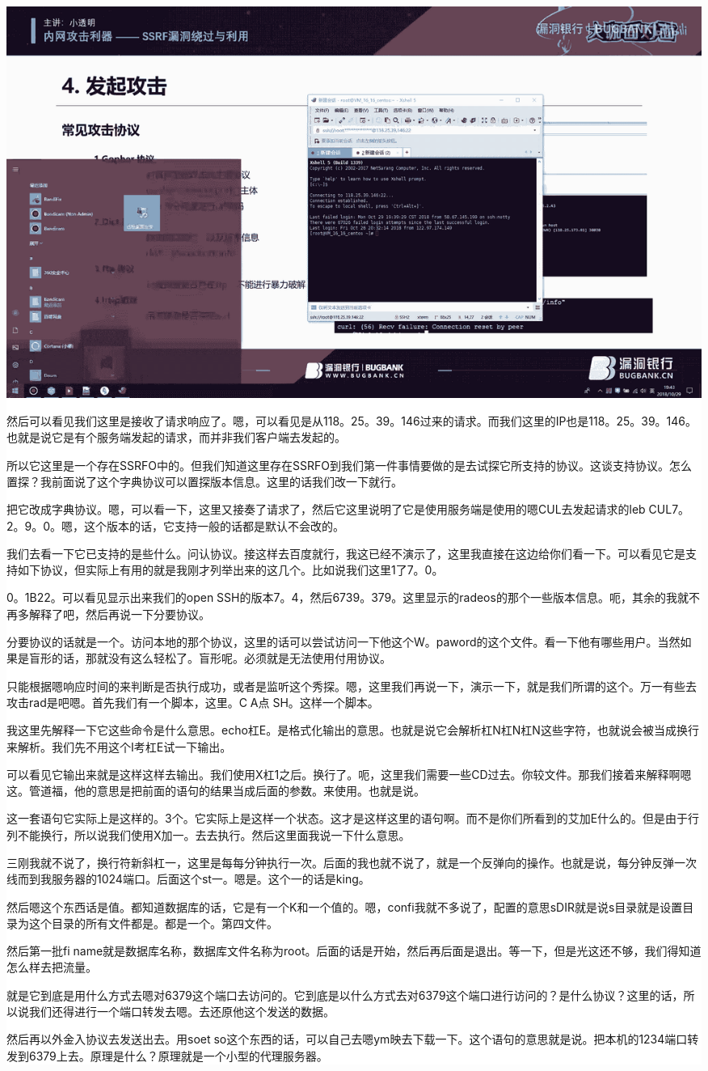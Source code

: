 ![](img/37252e390c3331726b1d537ab2d34f1b_16.png)

然后可以看见我们这里是接收了请求响应了。嗯，可以看见是从118。25。39。146过来的请求。而我们这里的IP也是118。25。39。146。也就是说它是有个服务端发起的请求，而并非我们客户端去发起的。

所以它这里是一个存在SSRFO中的。但我们知道这里存在SSRFO到我们第一件事情要做的是去试探它所支持的协议。这谈支持协议。怎么置探？我前面说了这个字典协议可以置探版本信息。这里的话我们改一下就行。

把它改成字典协议。嗯，可以看一下，这里又接奏了请求了，然后它这里说明了它是使用服务端是使用的嗯CUL去发起请求的leb CUL7。2。9。0。嗯，这个版本的话，它支持一般的话都是默认不会改的。

我们去看一下它已支持的是些什么。问认协议。接这样去百度就行，我这已经不演示了，这里我直接在这边给你们看一下。可以看见它是支持如下协议，但实际上有用的就是我刚才列举出来的这几个。比如说我们这里1了7。0。

0。1B22。可以看见显示出来我们的open SSH的版本7。4，然后6739。379。这里显示的radeos的那个一些版本信息。呃，其余的我就不再多解释了吧，然后再说一下分要协议。

分要协议的话就是一个。访问本地的那个协议，这里的话可以尝试访问一下他这个W。paword的这个文件。看一下他有哪些用户。当然如果是盲形的话，那就没有这么轻松了。盲形呢。必须就是无法使用付用协议。

只能根据嗯响应时间的来判断是否执行成功，或者是监听这个秀探。嗯，这里我们再说一下，演示一下，就是我们所谓的这个。万一有些去攻击rad是吧嗯。首先我们有一个脚本，这里。C A点 SH。这样一个脚本。

我这里先解释一下它这些命令是什么意思。echo杠E。是格式化输出的意思。也就是说它会解析杠N杠N杠N这些字符，也就说会被当成换行来解析。我们先不用这个I考杠E试一下输出。

可以看见它输出来就是这样这样去输出。我们使用X杠1之后。换行了。呃，这里我们需要一些CD过去。你较文件。那我们接着来解释啊嗯这。管道福，他的意思是把前面的语句的结果当成后面的参数。来使用。也就是说。

这一套语句它实际上是这样的。3个。它实际上是这样一个状态。这才是这样这里的语句啊。而不是你们所看到的艾加E什么的。但是由于行列不能换行，所以说我们使用X加一。去去执行。然后这里面我说一下什么意思。

三刚我就不说了，换行符新斜杠一，这里是每每分钟执行一次。后面的我也就不说了，就是一个反弹向的操作。也就是说，每分钟反弹一次线而到我服务器的1024端口。后面这个st一。嗯是。这个一的话是king。

然后嗯这个东西话是值。都知道数据库的话，它是有一个K和一个值的。嗯，confi我就不多说了，配置的意思sDIR就是说s目录就是设置目录为这个目录的所有文件都是。都是一个。第四文件。

然后第一批fi name就是数据库名称，数据库文件名称为root。后面的话是开始，然后再后面是退出。等一下，但是光这还不够，我们得知道怎么样去把流量。

就是它到底是用什么方式去嗯对6379这个端口去访问的。它到底是以什么方式去对6379这个端口进行访问的？是什么协议？这里的话，所以说我们还得进行一个端口转发去嗯。去还原他这个发送的数据。

然后再以外金入协议去发送出去。用soet so这个东西的话，可以自己去嗯ym映去下载一下。这个语句的意思就是说。把本机的1234端口转发到6379上去。原理是什么？原理就是一个小型的代理服务器。
